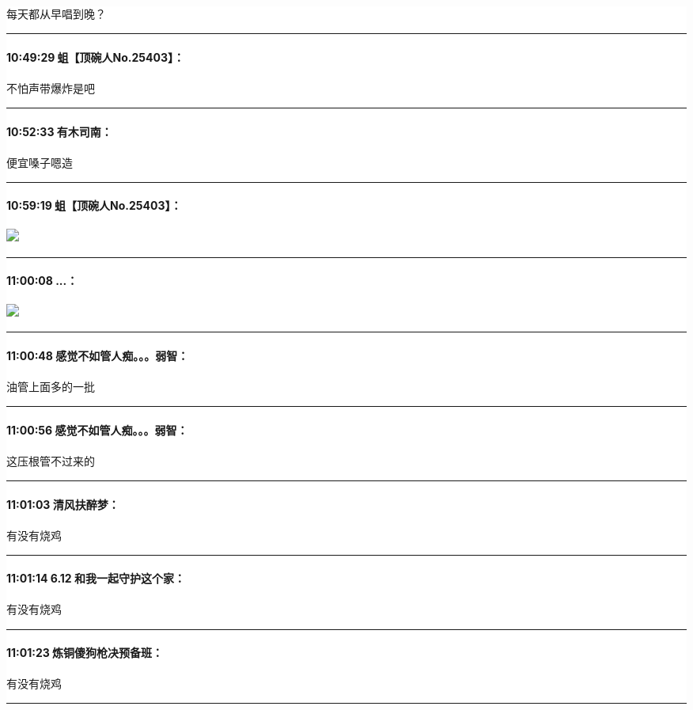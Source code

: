 每天都从早唱到晚？

*****

#### 10:49:29  蛆【顶碗人No.25403】：

不怕声带爆炸是吧

*****

#### 10:52:33  有木司南：

便宜嗓子嗯造

*****

#### 10:59:19  蛆【顶碗人No.25403】：

![](http://gchat.qpic.cn/gchatpic_new/794594593/614391357-3143224596-DEA0B87E386921AE544E042D4BEB8723/0?term=2")

*****

#### 11:00:08  ...：

![](http://gchat.qpic.cn/gchatpic_new/1494067762/614391357-2590507299-2DA251C161BC6BDEC7173D677E0BAC80/0?term=2")

*****

#### 11:00:48  感觉不如管人痴。。。弱智：

油管上面多的一批

*****

#### 11:00:56  感觉不如管人痴。。。弱智：

这压根管不过来的

*****

#### 11:01:03  清风扶醉梦：

有没有烧鸡

*****

#### 11:01:14  6.12 和我一起守护这个家：

有没有烧鸡

*****

#### 11:01:23  炼铜傻狗枪决预备班：

有没有烧鸡

*****
